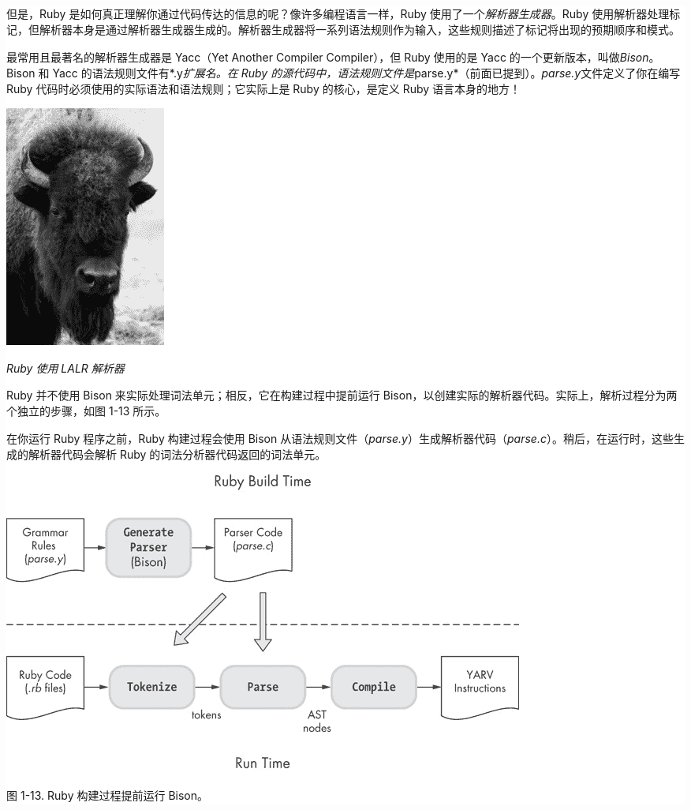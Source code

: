 但是，Ruby 是如何真正理解你通过代码传达的信息的呢？像许多编程语言一样，Ruby 使用了一个*解析器生成器*。Ruby 使用解析器处理标记，但解析器本身是通过解析器生成器生成的。解析器生成器将一系列语法规则作为输入，这些规则描述了标记将出现的预期顺序和模式。

最常用且最著名的解析器生成器是 Yacc（Yet Another Compiler Compiler），但 Ruby 使用的是 Yacc 的一个更新版本，叫做*Bison*。Bison 和 Yacc 的语法规则文件有*.y*扩展名。在 Ruby 的源代码中，语法规则文件是*parse.y*（前面已提到）。*parse.y*文件定义了你在编写 Ruby 代码时必须使用的实际语法和语法规则；它实际上是 Ruby 的核心，是定义 Ruby 语言本身的地方！

![没有标题的图片](img/httpatomoreillycomsourcenostarchimages1853851.png.jpg)

*Ruby 使用 LALR 解析器*

Ruby 并不使用 Bison 来实际处理词法单元；相反，它在构建过程中提前运行 Bison，以创建实际的解析器代码。实际上，解析过程分为两个独立的步骤，如图 1-13 所示。

在你运行 Ruby 程序之前，Ruby 构建过程会使用 Bison 从语法规则文件（*parse.y*）生成解析器代码（*parse.c*）。稍后，在运行时，这些生成的解析器代码会解析 Ruby 的词法分析器代码返回的词法单元。

![Ruby 构建过程提前运行 Bison](img/httpatomoreillycomsourcenostarchimages1853853.png.jpg)

图 1-13. Ruby 构建过程提前运行 Bison。

